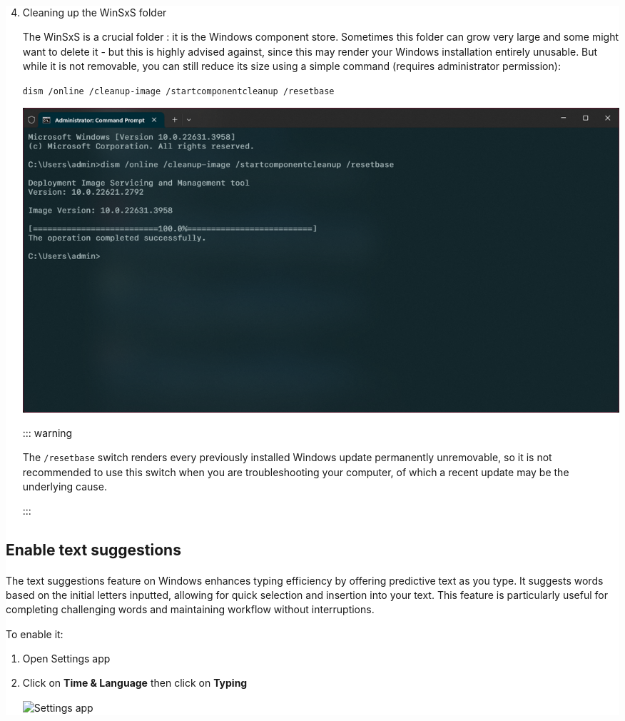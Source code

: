 4. Cleaning up the WinSxS folder

   The WinSxS is a crucial folder : it is the Windows component store. Sometimes this folder can grow very large and some might want to delete it - but this is highly advised against, since this may render your Windows installation entirely unusable. But while it is not removable, you can still reduce its size using a simple command (requires administrator permission):

   `dism /online /cleanup-image /startcomponentcleanup /resetbase`

   ![DISM Component Cleanup](./img/useful-windows-tips/resetbase.png)

   ::: warning

   The `/resetbase` switch renders every previously installed Windows update permanently unremovable, so it is not recommended to use this switch when you are troubleshooting your computer, of which a recent update may be the underlying cause.

   :::

## Enable text suggestions

The text suggestions feature on Windows enhances typing efficiency by offering predictive text as you type. It suggests words based on the initial letters inputted, allowing for quick selection and insertion into your text. This feature is particularly useful for completing challenging words and maintaining workflow without interruptions.

To enable it:

1. Open Settings app

2. Click on **Time & Language** then click on **Typing**

   ![Settings app](./img/useful-windows-tips/settings-app-language&region.png)
